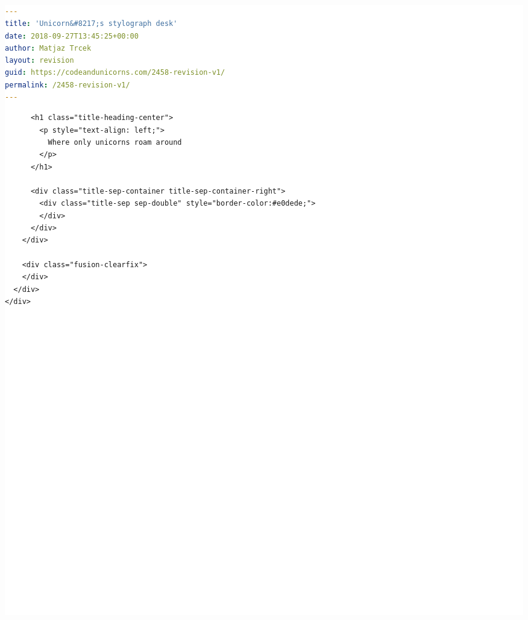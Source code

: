 ```yaml
---
title: 'Unicorn&#8217;s stylograph desk'
date: 2018-09-27T13:45:25+00:00
author: Matjaz Trcek
layout: revision
guid: https://codeandunicorns.com/2458-revision-v1/
permalink: /2458-revision-v1/
---
```

<div  class="fusion-fullwidth fullwidth-box nonhundred-percent-fullwidth"  style='background-color: #ffffff;background-position: center center;background-repeat: no-repeat;padding-top:0px;padding-right:0px;padding-bottom:0px;padding-left:0px;'>
  <div class="fusion-builder-row fusion-row ">
    <div  class="fusion-layout-column fusion_builder_column fusion_builder_column_1_1  fusion-one-full fusion-column-first fusion-column-last 1_1"  style='margin-top:0px;margin-bottom:20px;'>
      <div class="fusion-column-wrapper" style="background-position:left top;background-repeat:no-repeat;-webkit-background-size:cover;-moz-background-size:cover;-o-background-size:cover;background-size:cover;"  data-bg-url="">
        <div class="fusion-title title fusion-title-center fusion-title-size-one" style="margin-top:0px;margin-bottom:31px;">
          <div class="title-sep-container title-sep-container-left">
            <div class="title-sep sep-double" style="border-color:#e0dede;">
            </div>
          </div>
          
          <h1 class="title-heading-center">
            <p style="text-align: left;">
              Where only unicorns roam around
            </p>
          </h1>
          
          <div class="title-sep-container title-sep-container-right">
            <div class="title-sep sep-double" style="border-color:#e0dede;">
            </div>
          </div>
        </div>
        
        <div class="fusion-clearfix">
        </div>
      </div>
    </div>
  </div>
</div>

<div  class="fusion-fullwidth fullwidth-box hundred-percent-fullwidth"  style='background-color: #ffffff;background-position: center center;background-repeat: no-repeat;padding-top:0px;padding-right:40px;padding-bottom:0px;padding-left:40px;'>
  <div class="fusion-builder-row fusion-row ">
    <div  class="fusion-layout-column fusion_builder_column fusion_builder_column_1_1  fusion-one-full fusion-column-first fusion-column-last fusion-column-no-min-height 1_1"  style='margin-top:0px;margin-bottom:0px;'>
      <div class="fusion-column-wrapper" style="background-position:left top;background-repeat:no-repeat;-webkit-background-size:cover;-moz-background-size:cover;-o-background-size:cover;background-size:cover;"  data-bg-url="">
        <div class="fusion-blog-shortcode fusion-blog-shortcode-24 fusion-blog-archive fusion-blog-layout-grid-wrapper fusion-blog-infinite">
          <div class="fusion-posts-container fusion-posts-container-infinite fusion-blog-layout-grid fusion-blog-layout-grid-4 isotope" data-pages="3" data-grid-col-space="40" style="margin: -20px -20px 0;height:500px;">
            <article id="post-2519" class="fusion-post-grid post-2519 type-post status-publish format-standard has-post-thumbnail hentry category-all category-opinion"> 
            